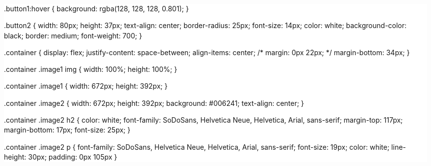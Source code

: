 .button1:hover {
    background: rgba(128, 128, 128, 0.801);
}

.button2 {
    width: 80px;
    height: 37px;
    text-align: center;
    border-radius: 25px;
    font-size: 14px;
    color: white;
    background-color: black;
    border: medium;
    font-weight: 700;
}

.container {
    display: flex;
    justify-content: space-between;
    align-items: center;
    /* margin: 0px 22px; */
    margin-bottom: 34px;
}

.container .image1 img {
    width: 100%;
    height: 100%;
}

.container .image1 {
    width: 672px;
    height: 392px;
}

.container .image2 {
    width: 672px;
    height: 392px;
    background: #006241;
    text-align: center;
}

.container .image2 h2 {
    color: white;
    font-family: SoDoSans, Helvetica Neue, Helvetica, Arial, sans-serif;
    margin-top: 117px;
    margin-bottom: 17px;
    font-size: 25px;
}

.container .image2 p {
    font-family: SoDoSans, Helvetica Neue, Helvetica, Arial, sans-serif;
    font-size: 19px;
    color: white;
    line-height: 30px;
    padding: 0px 105px
}
